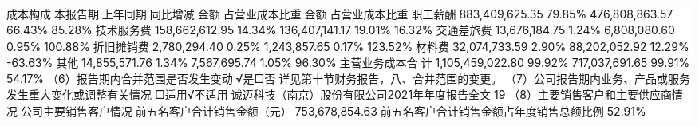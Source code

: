 成本构成
本报告期
上年同期
同比增减
金额
占营业成本比重
金额
占营业成本比重
职工薪酬
883,409,625.35
79.85%
476,808,863.57
66.43%
85.28%
技术服务费
158,662,612.95
14.34%
136,407,141.17
19.01%
16.32%
交通差旅费
13,676,184.75
1.24%
6,808,080.60
0.95%
100.88%
折旧摊销费
2,780,294.40
0.25%
1,243,857.65
0.17%
123.52%
材料费
32,074,733.59
2.90%
88,202,052.92
12.29%
-63.63%
其他
14,855,571.76
1.34%
7,567,695.74
1.05%
96.30%
主营业务成本合
计
1,105,459,022.80
99.92%
717,037,691.65
99.91%
54.17%
（6）报告期内合并范围是否发生变动
√是□否
详见第十节财务报告，八、合并范围的变更。
（7）公司报告期内业务、产品或服务发生重大变化或调整有关情况
□适用√不适用
诚迈科技（南京）股份有限公司2021年年度报告全文
19
（8）主要销售客户和主要供应商情况
公司主要销售客户情况
前五名客户合计销售金额（元）
753,678,854.63
前五名客户合计销售金额占年度销售总额比例
52.91%